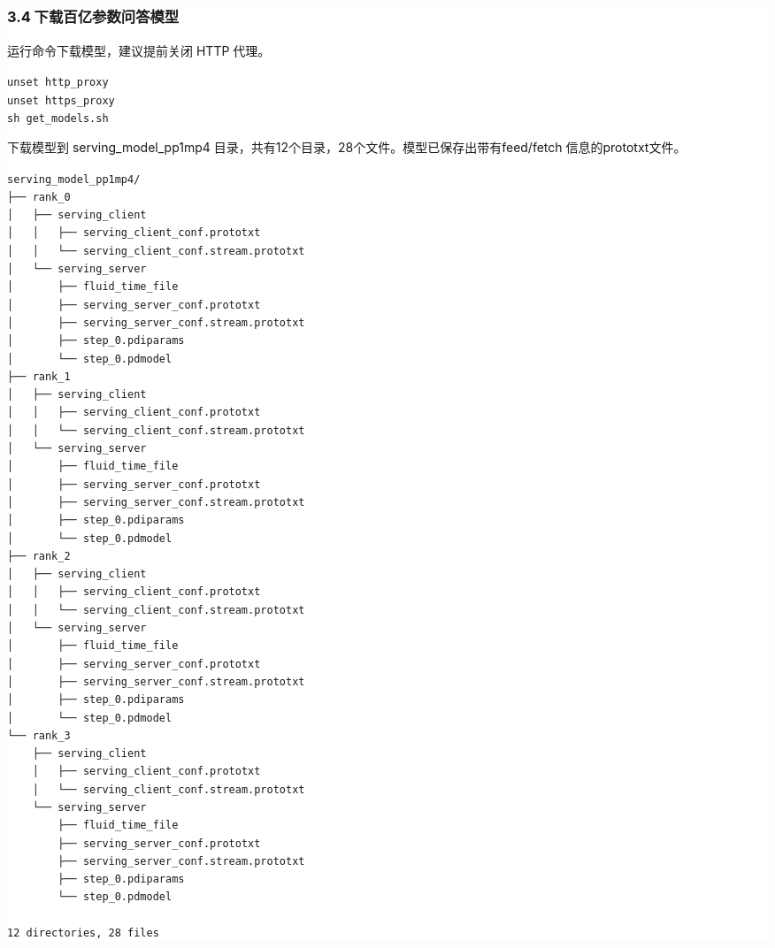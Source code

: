 <a name="3.4"></a>

### 3.4 下载百亿参数问答模型

运行命令下载模型，建议提前关闭 HTTP 代理。
```
unset http_proxy
unset https_proxy
sh get_models.sh
```
下载模型到 serving_model_pp1mp4 目录，共有12个目录，28个文件。模型已保存出带有feed/fetch 信息的prototxt文件。
```
serving_model_pp1mp4/
├── rank_0
│   ├── serving_client
│   │   ├── serving_client_conf.prototxt
│   │   └── serving_client_conf.stream.prototxt
│   └── serving_server
│       ├── fluid_time_file
│       ├── serving_server_conf.prototxt
│       ├── serving_server_conf.stream.prototxt
│       ├── step_0.pdiparams
│       └── step_0.pdmodel
├── rank_1
│   ├── serving_client
│   │   ├── serving_client_conf.prototxt
│   │   └── serving_client_conf.stream.prototxt
│   └── serving_server
│       ├── fluid_time_file
│       ├── serving_server_conf.prototxt
│       ├── serving_server_conf.stream.prototxt
│       ├── step_0.pdiparams
│       └── step_0.pdmodel
├── rank_2
│   ├── serving_client
│   │   ├── serving_client_conf.prototxt
│   │   └── serving_client_conf.stream.prototxt
│   └── serving_server
│       ├── fluid_time_file
│       ├── serving_server_conf.prototxt
│       ├── serving_server_conf.stream.prototxt
│       ├── step_0.pdiparams
│       └── step_0.pdmodel
└── rank_3
    ├── serving_client
    │   ├── serving_client_conf.prototxt
    │   └── serving_client_conf.stream.prototxt
    └── serving_server
        ├── fluid_time_file
        ├── serving_server_conf.prototxt
        ├── serving_server_conf.stream.prototxt
        ├── step_0.pdiparams
        └── step_0.pdmodel

12 directories, 28 files
```
